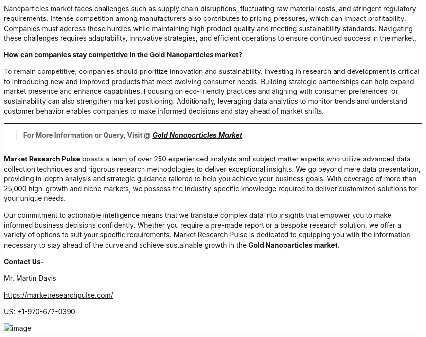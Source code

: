 Nanoparticles market faces challenges such as supply chain disruptions, fluctuating raw material costs, and stringent regulatory requirements. Intense competition among manufacturers also contributes to pricing pressures, which can impact profitability. Companies must address these hurdles while maintaining high product quality and meeting sustainability standards. Navigating these challenges requires adaptability, innovative strategies, and efficient operations to ensure continued success in the market.</p><p><strong>How can companies stay competitive in the Gold Nanoparticles market?</strong></p><p>To remain competitive, companies should prioritize innovation and sustainability. Investing in research and development is critical to introducing new and improved products that meet evolving consumer needs. Building strategic partnerships can help expand market presence and enhance capabilities. Focusing on eco-friendly practices and aligning with consumer preferences for sustainability can also strengthen market positioning. Additionally, leveraging data analytics to monitor trends and understand customer behavior enables companies to make informed decisions and stay ahead of market shifts.</p><hr /><blockquote><p><strong>For More Information or Query, Visit @&nbsp;<em><a href="https://marketresearchpulse.com/report/137397/gold-nanoparticles-market?utm_source=Linkedin&utm_medium=030">Gold Nanoparticles Market</a></em></strong></p></blockquote><hr /><p><strong>Market Research Pulse</strong> boasts a team of over 250 experienced analysts and subject matter experts who utilize advanced data collection techniques and rigorous research methodologies to deliver exceptional insights. We go beyond mere data presentation, providing in-depth analysis and strategic guidance tailored to help you achieve your business goals. With coverage of more than 25,000 high-growth and niche markets, we possess the industry-specific knowledge required to deliver customized solutions for your unique needs.</p><p>Our commitment to actionable intelligence means that we translate complex data into insights that empower you to make informed business decisions confidently. Whether you require a pre-made report or a bespoke research solution, we offer a variety of options to suit your specific requirements. Market Research Pulse is dedicated to equipping you with the information necessary to stay ahead of the curve and achieve sustainable growth in the <strong>Gold Nanoparticles market.</strong></p><p><strong>Contact Us-</strong></p><p>Mr. Martin Davis</p><p>https://marketresearchpulse.com/</p><p>US: +1-970-672-0390</p>
![image](https://github.com/user-attachments/assets/ecf2d732-ecd8-45a3-988f-cd4c0ae83b79)
